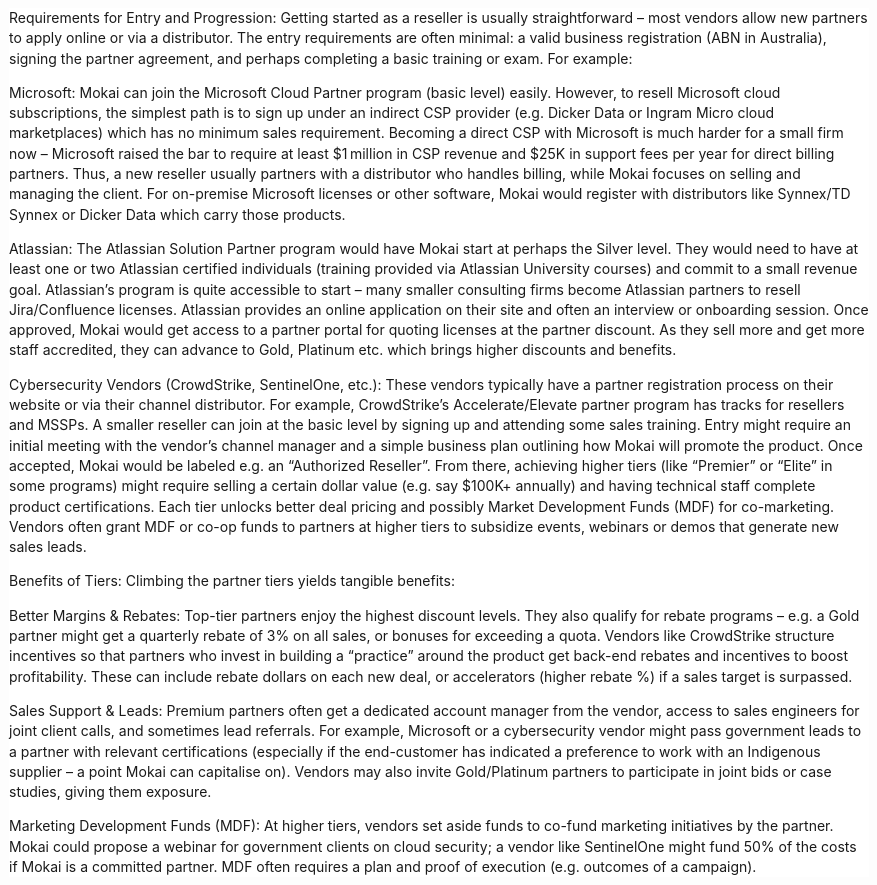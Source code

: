 Requirements for Entry and Progression: Getting started as a reseller is usually straightforward – most vendors allow new partners to apply online or via a distributor. The entry requirements are often minimal: a valid business registration (ABN in Australia), signing the partner agreement, and perhaps completing a basic training or exam. For example:

Microsoft: Mokai can join the Microsoft Cloud Partner program (basic level) easily. However, to resell Microsoft cloud subscriptions, the simplest path is to sign up under an indirect CSP provider (e.g. Dicker Data or Ingram Micro cloud marketplaces) which has no minimum sales requirement. Becoming a direct CSP with Microsoft is much harder for a small firm now – Microsoft raised the bar to require at least $1 million in CSP revenue and $25K in support fees per year for direct billing partners. Thus, a new reseller usually partners with a distributor who handles billing, while Mokai focuses on selling and managing the client. For on-premise Microsoft licenses or other software, Mokai would register with distributors like Synnex/TD Synnex or Dicker Data which carry those products.

Atlassian: The Atlassian Solution Partner program would have Mokai start at perhaps the Silver level. They would need to have at least one or two Atlassian certified individuals (training provided via Atlassian University courses) and commit to a small revenue goal. Atlassian’s program is quite accessible to start – many smaller consulting firms become Atlassian partners to resell Jira/Confluence licenses. Atlassian provides an online application on their site and often an interview or onboarding session. Once approved, Mokai would get access to a partner portal for quoting licenses at the partner discount. As they sell more and get more staff accredited, they can advance to Gold, Platinum etc. which brings higher discounts and benefits.

Cybersecurity Vendors (CrowdStrike, SentinelOne, etc.): These vendors typically have a partner registration process on their website or via their channel distributor. For example, CrowdStrike’s Accelerate/Elevate partner program has tracks for resellers and MSSPs. A smaller reseller can join at the basic level by signing up and attending some sales training. Entry might require an initial meeting with the vendor’s channel manager and a simple business plan outlining how Mokai will promote the product. Once accepted, Mokai would be labeled e.g. an “Authorized Reseller”. From there, achieving higher tiers (like “Premier” or “Elite” in some programs) might require selling a certain dollar value (e.g. say $100K+ annually) and having technical staff complete product certifications. Each tier unlocks better deal pricing and possibly Market Development Funds (MDF) for co-marketing. Vendors often grant MDF or co-op funds to partners at higher tiers to subsidize events, webinars or demos that generate new sales leads.


Benefits of Tiers: Climbing the partner tiers yields tangible benefits:

Better Margins & Rebates: Top-tier partners enjoy the highest discount levels. They also qualify for rebate programs – e.g. a Gold partner might get a quarterly rebate of 3% on all sales, or bonuses for exceeding a quota. Vendors like CrowdStrike structure incentives so that partners who invest in building a “practice” around the product get back-end rebates and incentives to boost profitability. These can include rebate dollars on each new deal, or accelerators (higher rebate %) if a sales target is surpassed.

Sales Support & Leads: Premium partners often get a dedicated account manager from the vendor, access to sales engineers for joint client calls, and sometimes lead referrals. For example, Microsoft or a cybersecurity vendor might pass government leads to a partner with relevant certifications (especially if the end-customer has indicated a preference to work with an Indigenous supplier – a point Mokai can capitalise on). Vendors may also invite Gold/Platinum partners to participate in joint bids or case studies, giving them exposure.

Marketing Development Funds (MDF): At higher tiers, vendors set aside funds to co-fund marketing initiatives by the partner. Mokai could propose a webinar for government clients on cloud security; a vendor like SentinelOne might fund 50% of the costs if Mokai is a committed partner. MDF often requires a plan and proof of execution (e.g. outcomes of a campaign).
